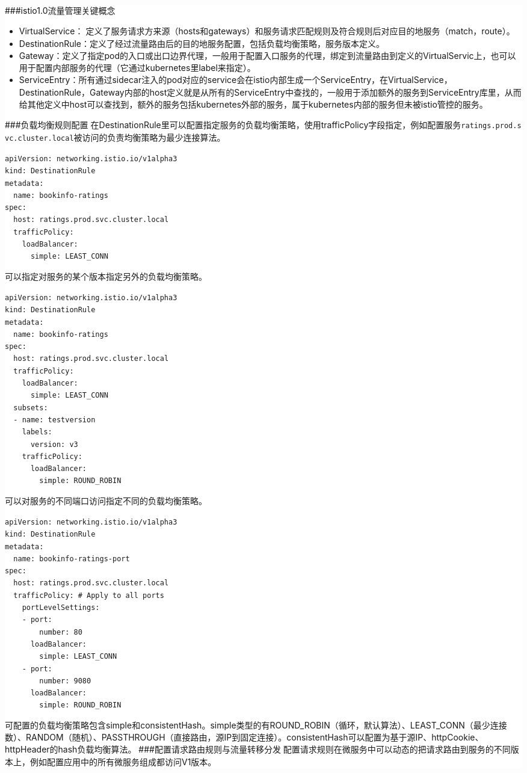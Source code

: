 ###istio1.0流量管理关键概念
* VirtualService： 定义了服务请求方来源（hosts和gateways）和服务请求匹配规则及符合规则后对应目的地服务（match，route）。
* DestinationRule：定义了经过流量路由后的目的地服务配置，包括负载均衡策略，服务版本定义。
* Gateway：定义了指定pod的入口或出口边界代理，一般用于配置入口服务的代理，绑定到流量路由到定义的VirtualServic上，也可以用于配置内部服务的代理（它通过kubernetes里label来指定）。
* ServiceEntry：所有通过sidecar注入的pod对应的service会在istio内部生成一个ServiceEntry，在VirtualService，DestinationRule，Gateway内部的host定义就是从所有的ServiceEntry中查找的，一般用于添加额外的服务到ServiceEntry库里，从而给其他定义中host可以查找到，额外的服务包括kubernetes外部的服务，属于kubernetes内部的服务但未被istio管控的服务。

###负载均衡规则配置
在DestinationRule里可以配置指定服务的负载均衡策略，使用trafficPolicy字段指定，例如配置服务```ratings.prod.svc.cluster.local```被访问的负责均衡策略为最少连接算法。
```
apiVersion: networking.istio.io/v1alpha3
kind: DestinationRule
metadata:
  name: bookinfo-ratings
spec:
  host: ratings.prod.svc.cluster.local
  trafficPolicy:
    loadBalancer:
      simple: LEAST_CONN
```
可以指定对服务的某个版本指定另外的负载均衡策略。
```
apiVersion: networking.istio.io/v1alpha3
kind: DestinationRule
metadata:
  name: bookinfo-ratings
spec:
  host: ratings.prod.svc.cluster.local
  trafficPolicy:
    loadBalancer:
      simple: LEAST_CONN
  subsets:
  - name: testversion
    labels:
      version: v3
    trafficPolicy:
      loadBalancer:
        simple: ROUND_ROBIN
```
可以对服务的不同端口访问指定不同的负载均衡策略。
```
apiVersion: networking.istio.io/v1alpha3
kind: DestinationRule
metadata:
  name: bookinfo-ratings-port
spec:
  host: ratings.prod.svc.cluster.local
  trafficPolicy: # Apply to all ports
    portLevelSettings:
    - port:
        number: 80
      loadBalancer:
        simple: LEAST_CONN
    - port:
        number: 9080
      loadBalancer:
        simple: ROUND_ROBIN
```
可配置的负载均衡策略包含simple和consistentHash。simple类型的有ROUND_ROBIN（循环，默认算法）、LEAST_CONN（最少连接数）、RANDOM（随机）、PASSTHROUGH（直接路由，源IP到固定连接）。consistentHash可以配置为基于源IP、httpCookie、httpHeader的hash负载均衡算法。
###配置请求路由规则与流量转移分发
配置请求规则在微服务中可以动态的把请求路由到服务的不同版本上，例如配置应用中的所有微服务组成都访问V1版本。
